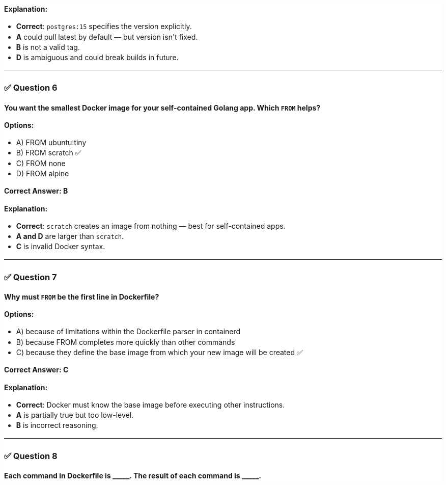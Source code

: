 **Explanation:**

- **Correct**: `postgres:15` specifies the version explicitly.
- **A** could pull latest by default — but version isn't fixed.
- **B** is not a valid tag.
- **D** is ambiguous and could break builds in future.

---

### ✅ **Question 6**

**You want the smallest Docker image for your self-contained Golang app. Which
`FROM` helps?**

**Options:**

- A) FROM ubuntu\:tiny
- B) FROM scratch ✅
- C) FROM none
- D) FROM alpine

**Correct Answer: B**

**Explanation:**

- **Correct**: `scratch` creates an image from nothing — best for self-contained
  apps.
- **A and D** are larger than `scratch`.
- **C** is invalid Docker syntax.

---

### ✅ **Question 7**

**Why must `FROM` be the first line in Dockerfile?**

**Options:**

- A) because of limitations within the Dockerfile parser in containerd
- B) because FROM completes more quickly than other commands
- C) because they define the base image from which your new image will be
  created ✅

**Correct Answer: C**

**Explanation:**

- **Correct**: Docker must know the base image before executing other
  instructions.
- **A** is partially true but too low-level.
- **B** is incorrect reasoning.

---

### ✅ **Question 8**

**Each command in Dockerfile is \_\_\_\_\_. The result of each command is
\_\_\_\_\_.**
